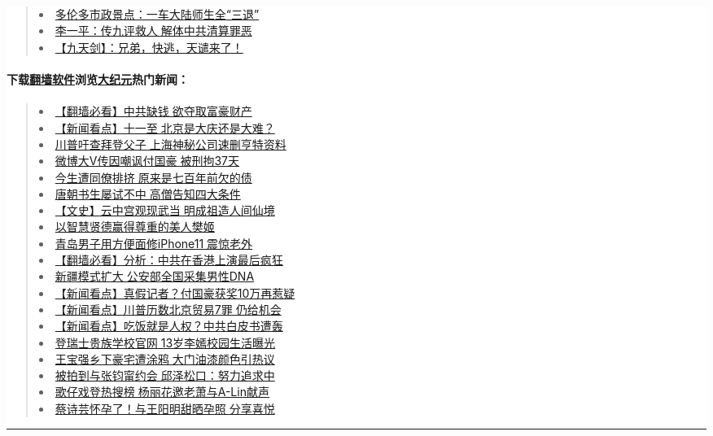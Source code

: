 > <li><a href="http://www.epochtimes.com/gb/14/3/7/n4099854.htm">多伦多市政景点：一车大陆师生全“三退”</a></li>
> <li><a href="http://www.epochtimes.com/gb/14/3/2/n4095467.htm">李一平：传九评救人 解体中共清算罪恶</a></li>
> <li><a href="http://www.epochtimes.com/gb/14/3/1/n4094795.htm">【九天剑】：兄弟，快逃，天谴来了！</a></li>

#### 下载<a href="https://git.io/JesJV">翻墙软件</a>浏览<a href="http://www.epochtimes.com">大纪元</a>热门新闻：
> <li><a href="http://www.epochtimes.com/gb/19/9/25/n11546931.htm">【翻墙必看】中共缺钱 欲夺取富豪财产</a></li>
> <li><a href="http://www.epochtimes.com/gb/19/9/26/n11548856.htm">【新闻看点】十一至 北京是大庆还是大难？</a></li>
> <li><a href="http://www.epochtimes.com/gb/19/9/26/n11549060.htm">川普吁查拜登父子 上海神秘公司速删亨特资料</a></li>
> <li><a href="http://www.epochtimes.com/gb/19/9/26/n11548966.htm">微博大V传因嘲讽付国豪 被刑拘37天</a></li>
> <li><a href="http://www.epochtimes.com/gb/15/9/3/n4519621.htm">今生遭同僚排挤 原来是七百年前欠的债</a></li>
> <li><a href="http://www.epochtimes.com/gb/19/9/20/n11534314.htm">唐朝书生屡试不中 高僧告知四大条件</a></li>
> <li><a href="http://www.epochtimes.com/gb/16/7/1/n8056353.htm">【文史】云中宫观现武当 明成祖造人间仙境</a></li>
> <li><a href="http://www.epochtimes.com/gb/19/9/22/n11539138.htm">以智慧贤德赢得尊重的美人樊姬</a></li>
> <li><a href="http://www.epochtimes.com/gb/19/9/25/n11546708.htm">青岛男子用方便面修iPhone11 震惊老外</a></li>
> <li><a href="http://www.epochtimes.com/gb/19/9/25/n11545125.htm">【翻墙必看】分析：中共在香港上演最后疯狂</a></li>
> <li><a href="http://www.epochtimes.com/gb/19/9/25/n11546501.htm">新疆模式扩大 公安部全国采集男性DNA</a></li>
> <li><a href="http://www.epochtimes.com/gb/19/9/23/n11541603.htm">【新闻看点】真假记者？付国豪获奖10万再惹疑</a></li>
> <li><a href="http://www.epochtimes.com/gb/19/9/25/n11546490.htm">【新闻看点】川普历数北京贸易7罪 仍给机会</a></li>
> <li><a href="http://www.epochtimes.com/gb/19/9/24/n11543678.htm">【新闻看点】吃饭就是人权？中共白皮书遭轰</a></li>
> <li><a href="http://www.epochtimes.com/gb/19/9/24/n11544222.htm">登瑞士贵族学校官网 13岁李嫣校园生活曝光</a></li>
> <li><a href="http://www.epochtimes.com/gb/19/9/24/n11544375.htm">王宝强乡下豪宅遭涂鸦 大门油漆颜色引热议</a></li>
> <li><a href="http://www.epochtimes.com/gb/19/9/25/n11545153.htm">被拍到与张钧甯约会 邱泽松口：努力追求中</a></li>
> <li><a href="http://www.epochtimes.com/gb/19/9/25/n11545320.htm">歌仔戏登热搜榜 杨丽花邀老萧与A-Lin献声</a></li>
> <li><a href="http://www.epochtimes.com/gb/19/9/26/n11547898.htm">蔡诗芸怀孕了！与王阳明甜晒孕照 分享喜悦</a></li>
<hr>
